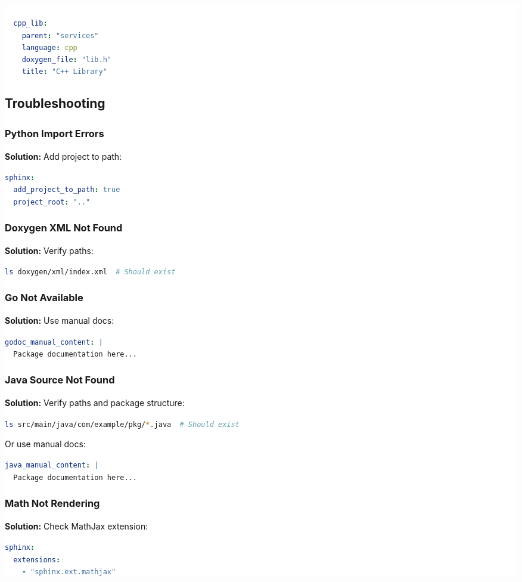 ```yaml

  cpp_lib:
    parent: "services"
    language: cpp
    doxygen_file: "lib.h"
    title: "C++ Library"
```

## Troubleshooting

### Python Import Errors

**Solution:** Add project to path:
```yaml
sphinx:
  add_project_to_path: true
  project_root: ".."
```

### Doxygen XML Not Found

**Solution:** Verify paths:
```bash
ls doxygen/xml/index.xml  # Should exist
```

### Go Not Available

**Solution:** Use manual docs:
```yaml
godoc_manual_content: |
  Package documentation here...
```

### Java Source Not Found

**Solution:** Verify paths and package structure:
```bash
ls src/main/java/com/example/pkg/*.java  # Should exist
```

Or use manual docs:
```yaml
java_manual_content: |
  Package documentation here...
```

### Math Not Rendering

**Solution:** Check MathJax extension:
```yaml
sphinx:
  extensions:
    - "sphinx.ext.mathjax"
```
